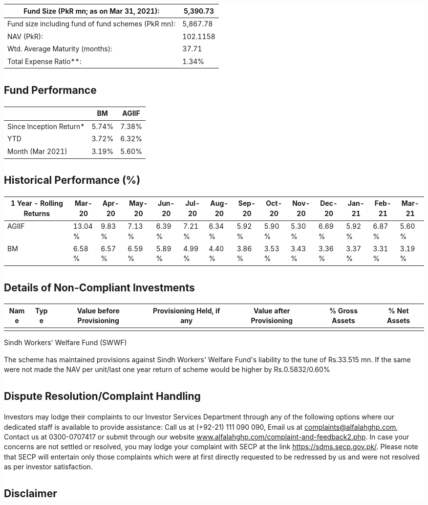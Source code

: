 | Fund Size (PkR mn; as on Mar 31, 2021):            | 5,390.73 |
| -------------------------------------------------- | -------- |
| Fund size including fund of fund schemes (PkR mn): | 5,867.78 |
| NAV (PkR):                                         | 102.1158 |
| Wtd. Average Maturity (months):                    | 37.71    |
| Total Expense Ratio\*\*:                           | 1.34%    |

## Fund Performance

|                          | BM    | AGIIF |
| ------------------------ | ----- | ----- |
| Since Inception Return\* | 5.74% | 7.38% |
| YTD                      | 3.72% | 6.32% |
| Month (Mar 2021)         | 3.19% | 5.60% |

## Historical Performance (%)

| 1 Year - Rolling Returns | Mar-20 | Apr-20 | May-20 | Jun-20 | Jul-20 | Aug-20 | Sep-20 | Oct-20 | Nov-20 | Dec-20 | Jan-21 | Feb-21 | Mar-21 |
| ------------------------ | ------ | ------ | ------ | ------ | ------ | ------ | ------ | ------ | ------ | ------ | ------ | ------ | ------ |
| AGIIF                    | 13.04% | 9.83%  | 7.13%  | 6.39%  | 7.21%  | 6.34%  | 5.92%  | 5.90%  | 5.30%  | 6.69%  | 5.92%  | 6.87%  | 5.60%  |
| BM                       | 6.58%  | 6.57%  | 6.59%  | 5.89%  | 4.99%  | 4.40%  | 3.86%  | 3.53%  | 3.43%  | 3.36%  | 3.37%  | 3.31%  | 3.19%  |

## Details of Non-Compliant Investments

| Name | Type | Value before Provisioning | Provisioning Held, if any | Value after Provisioning | % Gross Assets | % Net Assets |
| ---- | ---- | ------------------------- | ------------------------- | ------------------------ | -------------- | ------------ |
|      |      |                           |                           |                          |                |              |

Sindh Workers' Welfare Fund (SWWF)

The scheme has maintained provisions against Sindh Workers' Welfare Fund's liability to the tune of Rs.33.515 mn. If the same were not made the NAV per unit/last one year return of scheme would be higher by Rs.0.5832/0.60%

## Dispute Resolution/Complaint Handling

Investors may lodge their complaints to our Investor Services Department through any of the following options where our dedicated staff is available to provide assistance: Call us at (+92-21) 111 090 090, Email us at complaints@alfalahghp.com, Contact us at 0300-0707417 or submit through our website www.alfalahghp.com/complaint-and-feedback2.php. In case your concerns are not settled or resolved, you may lodge your complaint with SECP at the link https://sdms.secp.gov.pk/. Please note that SECP will entertain only those complaints which were at first directly requested to be redressed by us and were not resolved as per investor satisfaction.

## Disclaimer
